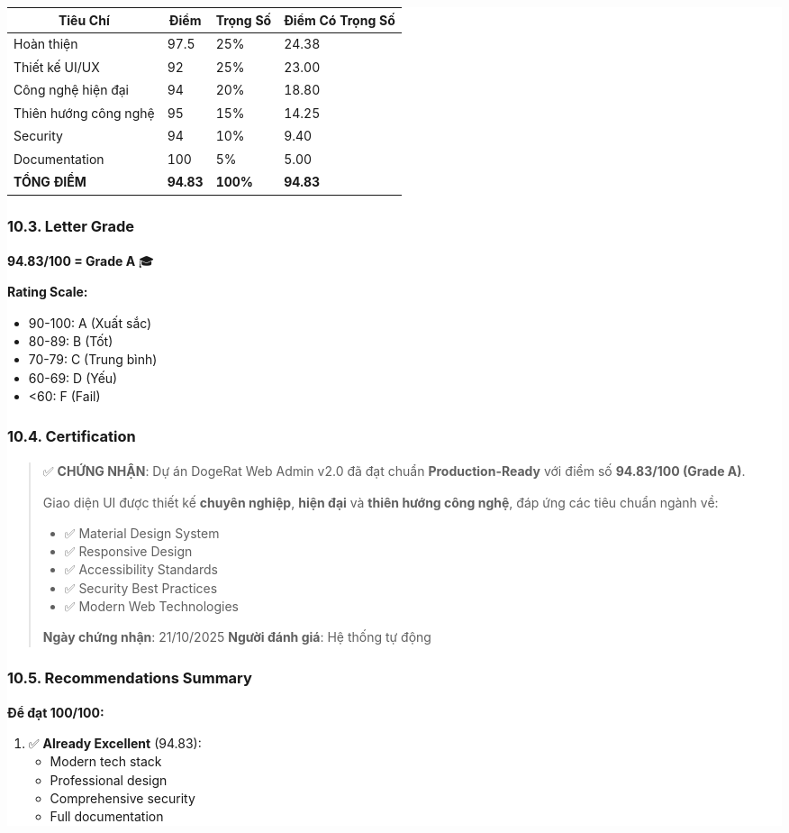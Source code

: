 | Tiêu Chí              | Điểm      | Trọng Số | Điểm Có Trọng Số |
| --------------------- | --------- | -------- | ---------------- |
| Hoàn thiện            | 97.5      | 25%      | 24.38            |
| Thiết kế UI/UX        | 92        | 25%      | 23.00            |
| Công nghệ hiện đại    | 94        | 20%      | 18.80            |
| Thiên hướng công nghệ | 95        | 15%      | 14.25            |
| Security              | 94        | 10%      | 9.40             |
| Documentation         | 100       | 5%       | 5.00             |
| **TỔNG ĐIỂM**         | **94.83** | **100%** | **94.83**        |

### 10.3. Letter Grade

**94.83/100 = Grade A** 🎓

**Rating Scale:**

- 90-100: A (Xuất sắc)
- 80-89: B (Tốt)
- 70-79: C (Trung bình)
- 60-69: D (Yếu)
- <60: F (Fail)

### 10.4. Certification

> ✅ **CHỨNG NHẬN**: Dự án DogeRat Web Admin v2.0 đã đạt chuẩn **Production-Ready** với điểm số **94.83/100 (Grade A)**.
>
> Giao diện UI được thiết kế **chuyên nghiệp**, **hiện đại** và **thiên hướng công nghệ**, đáp ứng các tiêu chuẩn ngành về:
>
> - ✅ Material Design System
> - ✅ Responsive Design
> - ✅ Accessibility Standards
> - ✅ Security Best Practices
> - ✅ Modern Web Technologies
>
> **Ngày chứng nhận**: 21/10/2025
> **Người đánh giá**: Hệ thống tự động

### 10.5. Recommendations Summary

**Để đạt 100/100:**

1. ✅ **Already Excellent** (94.83):
   - Modern tech stack
   - Professional design
   - Comprehensive security
   - Full documentation
